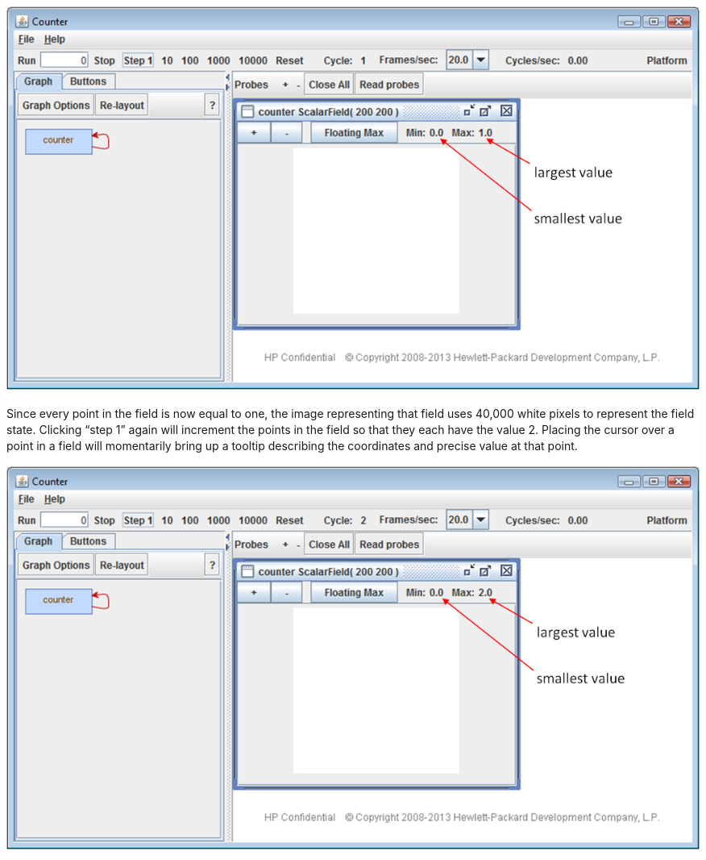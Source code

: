 ![](./media/image5.png)

Since every point in the field is now equal to one, the image
representing that field uses 40,000 white pixels to represent the field
state. Clicking “step 1” again will increment the points in the field so
that they each have the value 2. Placing the cursor over a point in a
field will momentarily bring up a tooltip describing the coordinates and
precise value at that point.

![](./media/image6.png)
